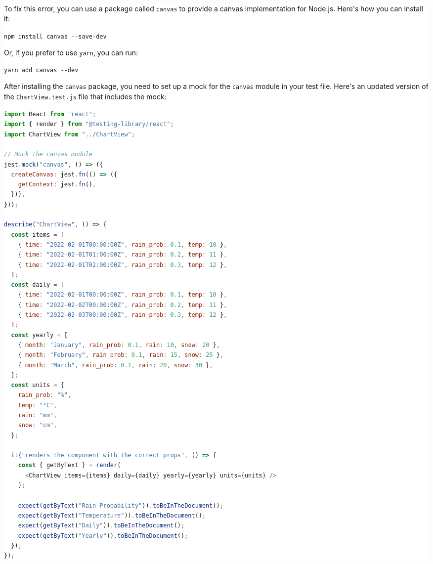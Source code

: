 To fix this error, you can use a package called `canvas` to provide a canvas implementation for Node.js. Here's how you can install it:

```
npm install canvas --save-dev
```

Or, if you prefer to use `yarn`, you can run:

```
yarn add canvas --dev
```

After installing the `canvas` package, you need to set up a mock for the `canvas` module in your test file. Here's an updated version of the `ChartView.test.js` file that includes the mock:

```javascript
import React from "react";
import { render } from "@testing-library/react";
import ChartView from "../ChartView";

// Mock the canvas module
jest.mock("canvas", () => ({
  createCanvas: jest.fn(() => ({
    getContext: jest.fn(),
  })),
}));

describe("ChartView", () => {
  const items = [
    { time: "2022-02-01T00:00:00Z", rain_prob: 0.1, temp: 10 },
    { time: "2022-02-01T01:00:00Z", rain_prob: 0.2, temp: 11 },
    { time: "2022-02-01T02:00:00Z", rain_prob: 0.3, temp: 12 },
  ];
  const daily = [
    { time: "2022-02-01T00:00:00Z", rain_prob: 0.1, temp: 10 },
    { time: "2022-02-02T00:00:00Z", rain_prob: 0.2, temp: 11 },
    { time: "2022-02-03T00:00:00Z", rain_prob: 0.3, temp: 12 },
  ];
  const yearly = [
    { month: "January", rain_prob: 0.1, rain: 10, snow: 20 },
    { month: "February", rain_prob: 0.1, rain: 15, snow: 25 },
    { month: "March", rain_prob: 0.1, rain: 20, snow: 30 },
  ];
  const units = {
    rain_prob: "%",
    temp: "°C",
    rain: "mm",
    snow: "cm",
  };

  it("renders the component with the correct props", () => {
    const { getByText } = render(
      <ChartView items={items} daily={daily} yearly={yearly} units={units} />
    );

    expect(getByText("Rain Probability")).toBeInTheDocument();
    expect(getByText("Temperature")).toBeInTheDocument();
    expect(getByText("Daily")).toBeInTheDocument();
    expect(getByText("Yearly")).toBeInTheDocument();
  });
});
```
